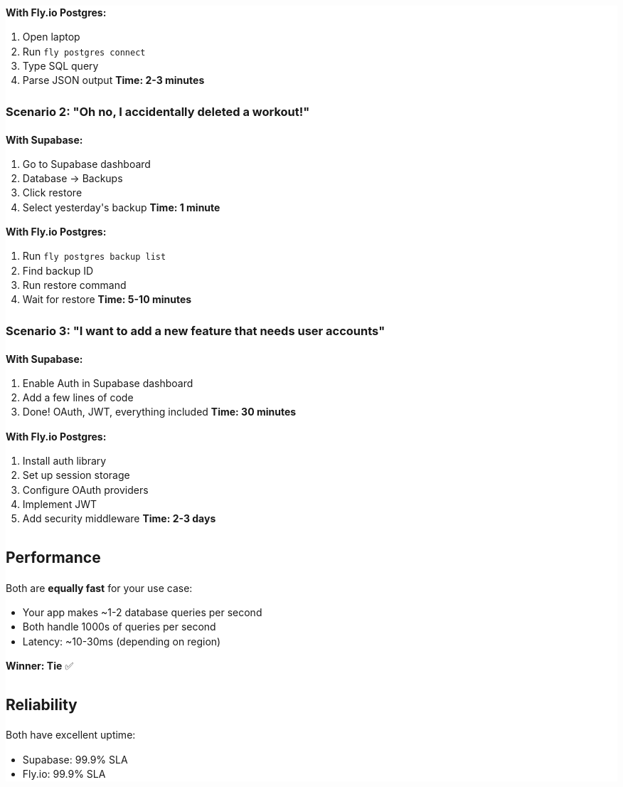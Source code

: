**With Fly.io Postgres:**
1. Open laptop
2. Run `fly postgres connect`
3. Type SQL query
4. Parse JSON output
**Time: 2-3 minutes**

### Scenario 2: "Oh no, I accidentally deleted a workout!"

**With Supabase:**
1. Go to Supabase dashboard
2. Database → Backups
3. Click restore
4. Select yesterday's backup
**Time: 1 minute**

**With Fly.io Postgres:**
1. Run `fly postgres backup list`
2. Find backup ID
3. Run restore command
4. Wait for restore
**Time: 5-10 minutes**

### Scenario 3: "I want to add a new feature that needs user accounts"

**With Supabase:**
1. Enable Auth in Supabase dashboard
2. Add a few lines of code
3. Done! OAuth, JWT, everything included
**Time: 30 minutes**

**With Fly.io Postgres:**
1. Install auth library
2. Set up session storage
3. Configure OAuth providers
4. Implement JWT
5. Add security middleware
**Time: 2-3 days**

## Performance

Both are **equally fast** for your use case:
- Your app makes ~1-2 database queries per second
- Both handle 1000s of queries per second
- Latency: ~10-30ms (depending on region)

**Winner: Tie** ✅

## Reliability

Both have excellent uptime:
- Supabase: 99.9% SLA
- Fly.io: 99.9% SLA
